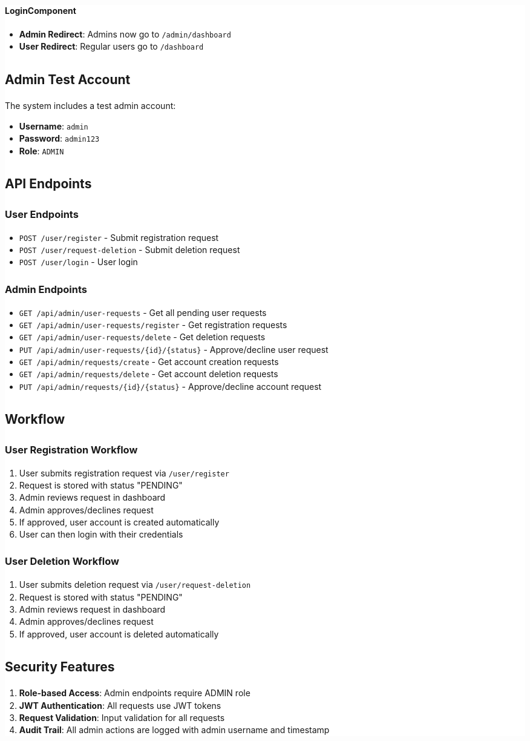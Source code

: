 #### LoginComponent
- **Admin Redirect**: Admins now go to `/admin/dashboard`
- **User Redirect**: Regular users go to `/dashboard`

## Admin Test Account

The system includes a test admin account:
- **Username**: `admin`
- **Password**: `admin123`
- **Role**: `ADMIN`

## API Endpoints

### User Endpoints
- `POST /user/register` - Submit registration request
- `POST /user/request-deletion` - Submit deletion request
- `POST /user/login` - User login

### Admin Endpoints
- `GET /api/admin/user-requests` - Get all pending user requests
- `GET /api/admin/user-requests/register` - Get registration requests
- `GET /api/admin/user-requests/delete` - Get deletion requests
- `PUT /api/admin/user-requests/{id}/{status}` - Approve/decline user request
- `GET /api/admin/requests/create` - Get account creation requests
- `GET /api/admin/requests/delete` - Get account deletion requests
- `PUT /api/admin/requests/{id}/{status}` - Approve/decline account request

## Workflow

### User Registration Workflow
1. User submits registration request via `/user/register`
2. Request is stored with status "PENDING"
3. Admin reviews request in dashboard
4. Admin approves/declines request
5. If approved, user account is created automatically
6. User can then login with their credentials

### User Deletion Workflow
1. User submits deletion request via `/user/request-deletion`
2. Request is stored with status "PENDING"
3. Admin reviews request in dashboard
4. Admin approves/declines request
5. If approved, user account is deleted automatically

## Security Features

1. **Role-based Access**: Admin endpoints require ADMIN role
2. **JWT Authentication**: All requests use JWT tokens
3. **Request Validation**: Input validation for all requests
4. **Audit Trail**: All admin actions are logged with admin username and timestamp
